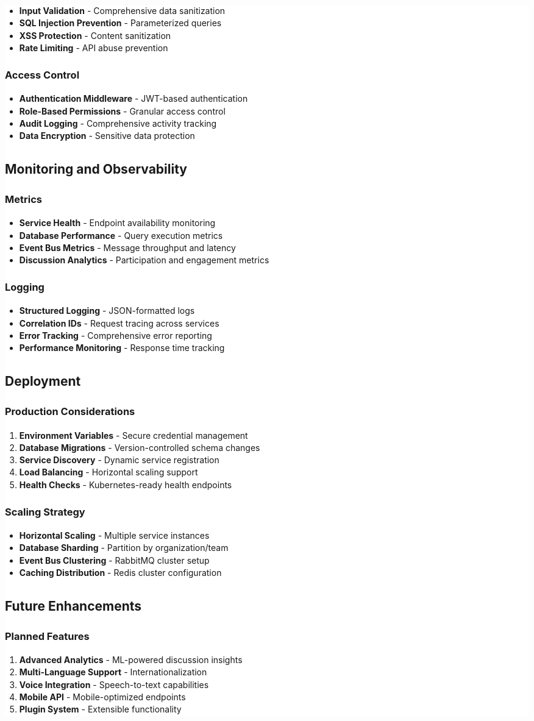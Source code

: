 - **Input Validation** - Comprehensive data sanitization
- **SQL Injection Prevention** - Parameterized queries
- **XSS Protection** - Content sanitization
- **Rate Limiting** - API abuse prevention

### Access Control

- **Authentication Middleware** - JWT-based authentication
- **Role-Based Permissions** - Granular access control
- **Audit Logging** - Comprehensive activity tracking
- **Data Encryption** - Sensitive data protection

## Monitoring and Observability

### Metrics

- **Service Health** - Endpoint availability monitoring
- **Database Performance** - Query execution metrics
- **Event Bus Metrics** - Message throughput and latency
- **Discussion Analytics** - Participation and engagement metrics

### Logging

- **Structured Logging** - JSON-formatted logs
- **Correlation IDs** - Request tracing across services
- **Error Tracking** - Comprehensive error reporting
- **Performance Monitoring** - Response time tracking

## Deployment

### Production Considerations

1. **Environment Variables** - Secure credential management
2. **Database Migrations** - Version-controlled schema changes
3. **Service Discovery** - Dynamic service registration
4. **Load Balancing** - Horizontal scaling support
5. **Health Checks** - Kubernetes-ready health endpoints

### Scaling Strategy

- **Horizontal Scaling** - Multiple service instances
- **Database Sharding** - Partition by organization/team
- **Event Bus Clustering** - RabbitMQ cluster setup
- **Caching Distribution** - Redis cluster configuration

## Future Enhancements

### Planned Features

1. **Advanced Analytics** - ML-powered discussion insights
2. **Multi-Language Support** - Internationalization
3. **Voice Integration** - Speech-to-text capabilities
4. **Mobile API** - Mobile-optimized endpoints
5. **Plugin System** - Extensible functionality
